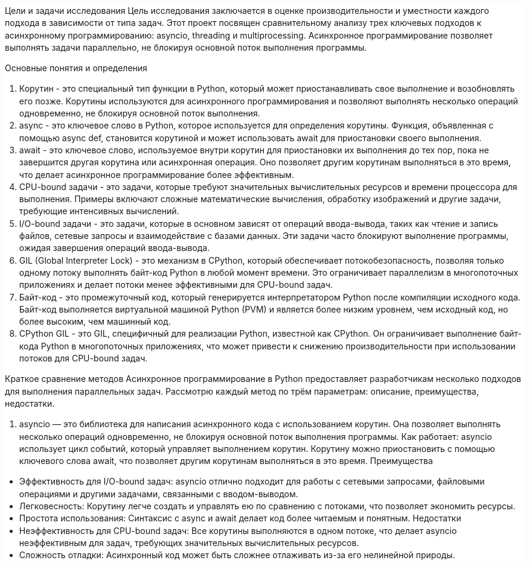 Цели и задачи исследования
    Цель исследования заключается в оценке производительности и уместности каждого подхода в зависимости от типа задач.
    Этот проект посвящен сравнительному анализу трех ключевых подходов к асинхронному программированию: asyncio, threading и multiprocessing. Асинхронное программирование позволяет выполнять задачи параллельно, не блокируя основной поток выполнения программы. 

Основные понятия и определения
1. Корутин - это специальный тип функции в Python, который может приостанавливать свое выполнение и возобновлять его позже. Корутины используются для асинхронного программирования и позволяют выполнять несколько операций одновременно, не блокируя основной поток выполнения. 
2. async - это ключевое слово в Python, которое используется для определения корутины. Функция, объявленная с помощью async def, становится корутиной и может использовать await для приостановки своего выполнения. 
3. await - это ключевое слово, используемое внутри корутин для приостановки их выполнения до тех пор, пока не завершится другая корутина или асинхронная операция. Оно позволяет другим корутинам выполняться в это время, что делает асинхронное программирование более эффективным.
 4. CPU-bound задачи - это задачи, которые требуют значительных вычислительных ресурсов и времени процессора для выполнения. Примеры включают сложные математические вычисления, обработку изображений и другие задачи, требующие интенсивных вычислений. 
5. I/O-bound задачи - это задачи, которые в основном зависят от операций ввода-вывода, таких как чтение и запись файлов, сетевые запросы и взаимодействие с базами данных. Эти задачи часто блокируют выполнение программы, ожидая завершения операций ввода-вывода. 
6. GIL (Global Interpreter Lock) - это механизм в CPython, который обеспечивает потокобезопасность, позволяя только одному потоку выполнять байт-код Python в любой момент времени. Это ограничивает параллелизм в многопоточных приложениях и делает потоки менее эффективными для CPU-bound задач. 
7. Байт-код - это промежуточный код, который генерируется интерпретатором Python после компиляции исходного кода. Байт-код выполняется виртуальной машиной Python (PVM) и является более низким уровнем, чем исходный код, но более высоким, чем машинный код. 
8. CPython GIL - это GIL, специфичный для реализации Python, известной как CPython. Он ограничивает выполнение байт-кода Python в многопоточных приложениях, что может привести к снижению производительности при использовании потоков для CPU-bound задач.

Краткое сравнение методов
Асинхронное программирование в Python предоставляет разработчикам несколько подходов для выполнения параллельных задач. Рассмотрю каждый метод по трём параметрам: описание, преимущества, недостатки.
1.	asyncio — это библиотека для написания асинхронного кода с использованием корутин. Она позволяет выполнять несколько операций одновременно, не блокируя основной поток выполнения программы. 
Как работает: asyncio использует цикл событий, который управляет выполнением корутин. Корутину можно приостановить с помощью ключевого слова await, что позволяет другим корутинам выполняться в это время.
 Преимущества 
- Эффективность для I/O-bound задач: asyncio отлично подходит для работы с сетевыми запросами, файловыми операциями и другими задачами, связанными с вводом-выводом. 
- Легковесность: Корутину легче создать и управлять ею по сравнению с потоками, что позволяет экономить ресурсы. 
- Простота использования: Синтаксис с async и await делает код более читаемым и понятным.
 Недостатки 
- Неэффективность для CPU-bound задач: Все корутины выполняются в одном потоке, что делает asyncio неэффективным для задач, требующих значительных вычислительных ресурсов.
 - Сложность отладки: Асинхронный код может быть сложнее отлаживать из-за его нелинейной природы. 
